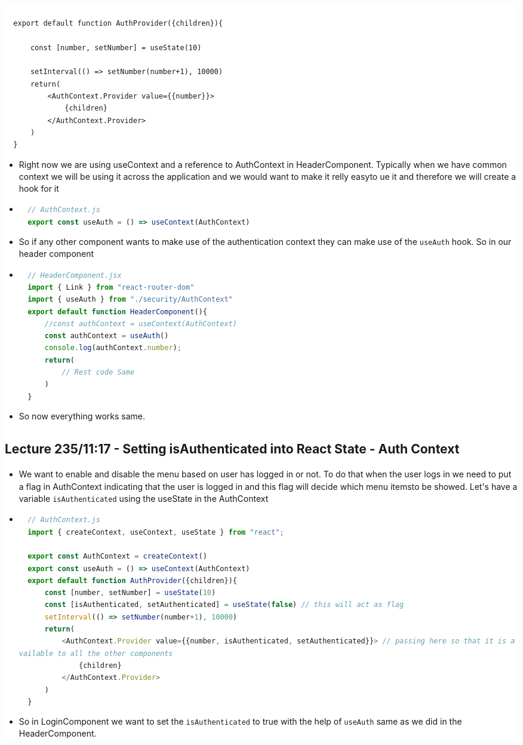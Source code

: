   ```
    
    export default function AuthProvider({children}){

        const [number, setNumber] = useState(10)

        setInterval(() => setNumber(number+1), 10000)
        return(
            <AuthContext.Provider value={{number}}>
                {children}
            </AuthContext.Provider>
        )
    }
  ```
- Right now we are using useContext and a reference to AuthContext in HeaderComponent. Typically when we have common context we will be using it across the application and we would want to make it relly easyto ue it and therefore we will create a hook for it
- ```js
    // AuthContext.js
    export const useAuth = () => useContext(AuthContext)
  ```
- So if any other component wants to make use of the authentication context they can make use of the `useAuth` hook. So in our header component
- ```js
    // HeaderComponent.jsx
    import { Link } from "react-router-dom"
    import { useAuth } from "./security/AuthContext"
    export default function HeaderComponent(){
        //const authContext = useContext(AuthContext)
        const authContext = useAuth()
        console.log(authContext.number);
        return(
            // Rest code Same
        )
    }
  ```
- So now everything works same.

## Lecture 235/11:17 - Setting isAuthenticated into React State - Auth Context

- We want to enable and disable the menu based on user has logged in or not. To do that when the user logs in we need to put a flag in AuthContext indicating that the user is logged in and this flag will decide which menu itemsto be showed. Let's have a variable `isAuthenticated` using the useState in the AuthContext
- ```js
    // AuthContext.js
    import { createContext, useContext, useState } from "react";

    export const AuthContext = createContext()
    export const useAuth = () => useContext(AuthContext)
    export default function AuthProvider({children}){
        const [number, setNumber] = useState(10)
        const [isAuthenticated, setAuthenticated] = useState(false) // this will act as flag
        setInterval(() => setNumber(number+1), 10000)
        return(
            <AuthContext.Provider value={{number, isAuthenticated, setAuthenticated}}> // passing here so that it is available to all the other components
                {children}
            </AuthContext.Provider>
        )
    }
  ```
- So in LoginComponent we want to set the `isAuthenticated` to true with the help of `useAuth` same as we did in the HeaderComponent.
  ```